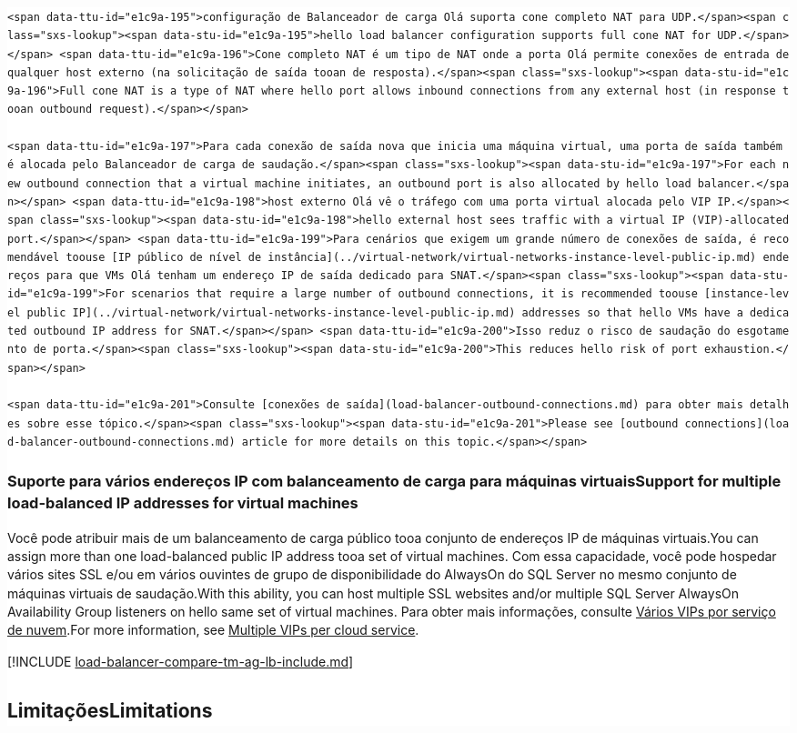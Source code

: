     <span data-ttu-id="e1c9a-195">configuração de Balanceador de carga Olá suporta cone completo NAT para UDP.</span><span class="sxs-lookup"><span data-stu-id="e1c9a-195">hello load balancer configuration supports full cone NAT for UDP.</span></span> <span data-ttu-id="e1c9a-196">Cone completo NAT é um tipo de NAT onde a porta Olá permite conexões de entrada de qualquer host externo (na solicitação de saída tooan de resposta).</span><span class="sxs-lookup"><span data-stu-id="e1c9a-196">Full cone NAT is a type of NAT where hello port allows inbound connections from any external host (in response tooan outbound request).</span></span>

    <span data-ttu-id="e1c9a-197">Para cada conexão de saída nova que inicia uma máquina virtual, uma porta de saída também é alocada pelo Balanceador de carga de saudação.</span><span class="sxs-lookup"><span data-stu-id="e1c9a-197">For each new outbound connection that a virtual machine initiates, an outbound port is also allocated by hello load balancer.</span></span> <span data-ttu-id="e1c9a-198">host externo Olá vê o tráfego com uma porta virtual alocada pelo VIP IP.</span><span class="sxs-lookup"><span data-stu-id="e1c9a-198">hello external host sees traffic with a virtual IP (VIP)-allocated port.</span></span> <span data-ttu-id="e1c9a-199">Para cenários que exigem um grande número de conexões de saída, é recomendável toouse [IP público de nível de instância](../virtual-network/virtual-networks-instance-level-public-ip.md) endereços para que VMs Olá tenham um endereço IP de saída dedicado para SNAT.</span><span class="sxs-lookup"><span data-stu-id="e1c9a-199">For scenarios that require a large number of outbound connections, it is recommended toouse [instance-level public IP](../virtual-network/virtual-networks-instance-level-public-ip.md) addresses so that hello VMs have a dedicated outbound IP address for SNAT.</span></span> <span data-ttu-id="e1c9a-200">Isso reduz o risco de saudação do esgotamento de porta.</span><span class="sxs-lookup"><span data-stu-id="e1c9a-200">This reduces hello risk of port exhaustion.</span></span>

    <span data-ttu-id="e1c9a-201">Consulte [conexões de saída](load-balancer-outbound-connections.md) para obter mais detalhes sobre esse tópico.</span><span class="sxs-lookup"><span data-stu-id="e1c9a-201">Please see [outbound connections](load-balancer-outbound-connections.md) article for more details on this topic.</span></span>

### <a name="support-for-multiple-load-balanced-ip-addresses-for-virtual-machines"></a><span data-ttu-id="e1c9a-202">Suporte para vários endereços IP com balanceamento de carga para máquinas virtuais</span><span class="sxs-lookup"><span data-stu-id="e1c9a-202">Support for multiple load-balanced IP addresses for virtual machines</span></span>
<span data-ttu-id="e1c9a-203">Você pode atribuir mais de um balanceamento de carga público tooa conjunto de endereços IP de máquinas virtuais.</span><span class="sxs-lookup"><span data-stu-id="e1c9a-203">You can assign more than one load-balanced public IP address tooa set of virtual machines.</span></span> <span data-ttu-id="e1c9a-204">Com essa capacidade, você pode hospedar vários sites SSL e/ou em vários ouvintes de grupo de disponibilidade do AlwaysOn do SQL Server no mesmo conjunto de máquinas virtuais de saudação.</span><span class="sxs-lookup"><span data-stu-id="e1c9a-204">With this ability, you can host multiple SSL websites and/or multiple SQL Server AlwaysOn Availability Group listeners on hello same set of virtual machines.</span></span> <span data-ttu-id="e1c9a-205">Para obter mais informações, consulte [Vários VIPs por serviço de nuvem](load-balancer-multivip.md).</span><span class="sxs-lookup"><span data-stu-id="e1c9a-205">For more information, see [Multiple VIPs per cloud service](load-balancer-multivip.md).</span></span>

[!INCLUDE [load-balancer-compare-tm-ag-lb-include.md](../../includes/load-balancer-compare-tm-ag-lb-include.md)]

## <a name="limitations"></a><span data-ttu-id="e1c9a-206">Limitações</span><span class="sxs-lookup"><span data-stu-id="e1c9a-206">Limitations</span></span>
